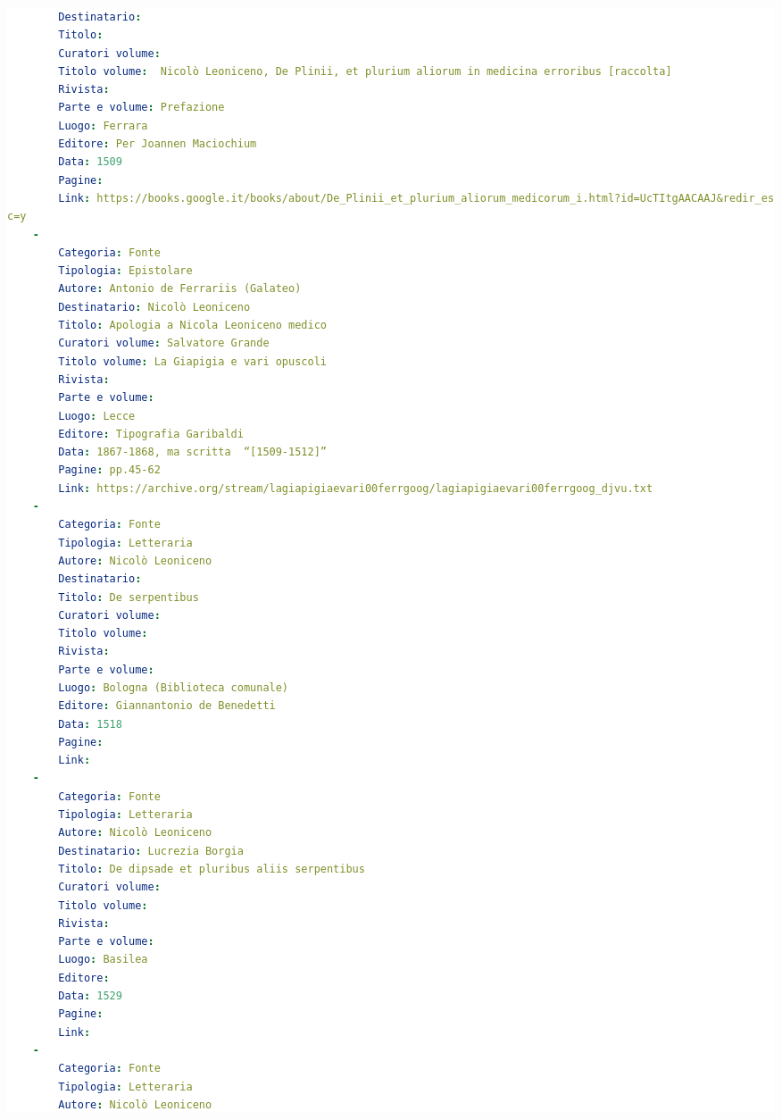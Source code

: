 ```yaml
	    Destinatario: 
	    Titolo: 
	    Curatori volume: 
	    Titolo volume:  Nicolò Leoniceno, De Plinii, et plurium aliorum in medicina erroribus [raccolta]
	    Rivista: 
	    Parte e volume: Prefazione
	    Luogo: Ferrara
	    Editore: Per Joannen Maciochium
	    Data: 1509
	    Pagine: 
	    Link: https://books.google.it/books/about/De_Plinii_et_plurium_aliorum_medicorum_i.html?id=UcTItgAACAAJ&redir_esc=y
	-
	    Categoria: Fonte
	    Tipologia: Epistolare
	    Autore: Antonio de Ferrariis (Galateo)
	    Destinatario: Nicolò Leoniceno
	    Titolo: Apologia a Nicola Leoniceno medico
	    Curatori volume: Salvatore Grande
	    Titolo volume: La Giapigia e vari opuscoli
	    Rivista: 
	    Parte e volume: 
	    Luogo: Lecce
	    Editore: Tipografia Garibaldi
	    Data: 1867-1868, ma scritta  “[1509-1512]”
	    Pagine: pp.45-62
	    Link: https://archive.org/stream/lagiapigiaevari00ferrgoog/lagiapigiaevari00ferrgoog_djvu.txt
	-
	    Categoria: Fonte
	    Tipologia: Letteraria
	    Autore: Nicolò Leoniceno
	    Destinatario: 
	    Titolo: De serpentibus
	    Curatori volume: 
	    Titolo volume: 
	    Rivista: 
	    Parte e volume: 
	    Luogo: Bologna (Biblioteca comunale)
	    Editore: Giannantonio de Benedetti
	    Data: 1518
	    Pagine: 
	    Link: 
	-
	    Categoria: Fonte
	    Tipologia: Letteraria
	    Autore: Nicolò Leoniceno
	    Destinatario: Lucrezia Borgia
	    Titolo: De dipsade et pluribus aliis serpentibus 
	    Curatori volume: 
	    Titolo volume: 
	    Rivista: 
	    Parte e volume: 
	    Luogo: Basilea 
	    Editore: 
	    Data: 1529
	    Pagine: 
	    Link: 
	-
	    Categoria: Fonte
	    Tipologia: Letteraria
	    Autore: Nicolò Leoniceno
```